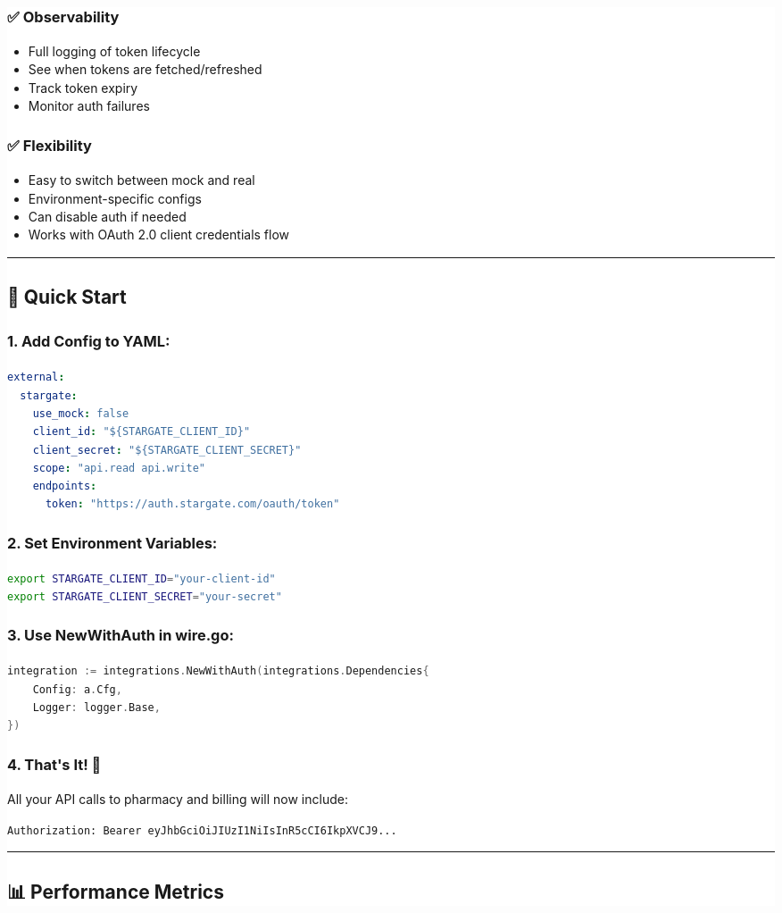 ### ✅ **Observability**
- Full logging of token lifecycle
- See when tokens are fetched/refreshed
- Track token expiry
- Monitor auth failures

### ✅ **Flexibility**
- Easy to switch between mock and real
- Environment-specific configs
- Can disable auth if needed
- Works with OAuth 2.0 client credentials flow

---

## 🚀 **Quick Start**

### 1. Add Config to YAML:
```yaml
external:
  stargate:
    use_mock: false
    client_id: "${STARGATE_CLIENT_ID}"
    client_secret: "${STARGATE_CLIENT_SECRET}"
    scope: "api.read api.write"
    endpoints:
      token: "https://auth.stargate.com/oauth/token"
```

### 2. Set Environment Variables:
```bash
export STARGATE_CLIENT_ID="your-client-id"
export STARGATE_CLIENT_SECRET="your-secret"
```

### 3. Use NewWithAuth in wire.go:
```go
integration := integrations.NewWithAuth(integrations.Dependencies{
    Config: a.Cfg,
    Logger: logger.Base,
})
```

### 4. That's It! 🎉
All your API calls to pharmacy and billing will now include:
```
Authorization: Bearer eyJhbGciOiJIUzI1NiIsInR5cCI6IkpXVCJ9...
```

---

## 📊 **Performance Metrics**
